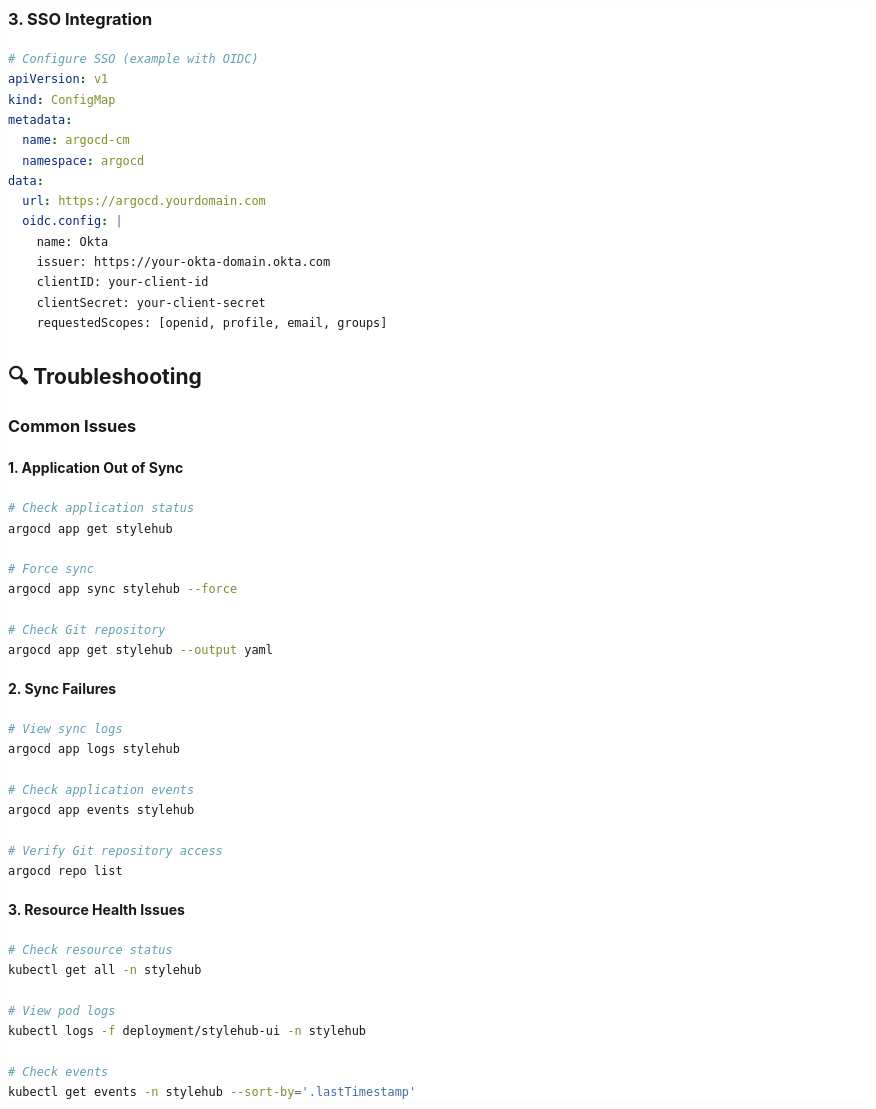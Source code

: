 ### 3. SSO Integration

```yaml
# Configure SSO (example with OIDC)
apiVersion: v1
kind: ConfigMap
metadata:
  name: argocd-cm
  namespace: argocd
data:
  url: https://argocd.yourdomain.com
  oidc.config: |
    name: Okta
    issuer: https://your-okta-domain.okta.com
    clientID: your-client-id
    clientSecret: your-client-secret
    requestedScopes: [openid, profile, email, groups]
```

## 🔍 Troubleshooting

### Common Issues

#### 1. Application Out of Sync

```bash
# Check application status
argocd app get stylehub

# Force sync
argocd app sync stylehub --force

# Check Git repository
argocd app get stylehub --output yaml
```

#### 2. Sync Failures

```bash
# View sync logs
argocd app logs stylehub

# Check application events
argocd app events stylehub

# Verify Git repository access
argocd repo list
```

#### 3. Resource Health Issues

```bash
# Check resource status
kubectl get all -n stylehub

# View pod logs
kubectl logs -f deployment/stylehub-ui -n stylehub

# Check events
kubectl get events -n stylehub --sort-by='.lastTimestamp'
```

